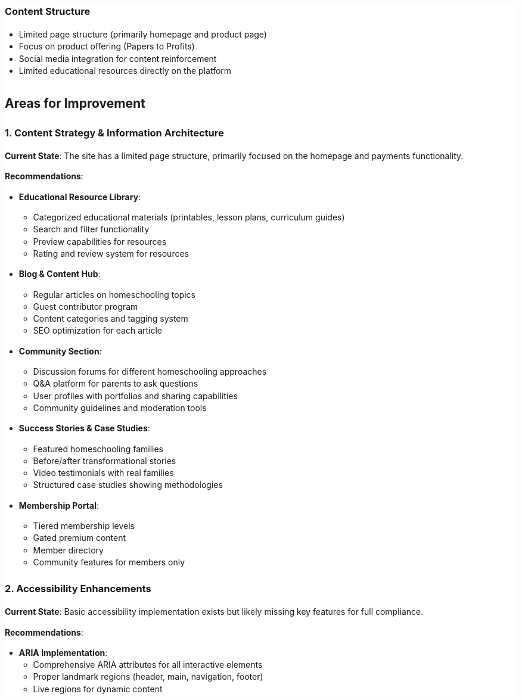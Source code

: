 ### Content Structure

- Limited page structure (primarily homepage and product page)
- Focus on product offering (Papers to Profits)
- Social media integration for content reinforcement
- Limited educational resources directly on the platform

## Areas for Improvement

### 1. Content Strategy & Information Architecture

**Current State**: The site has a limited page structure, primarily focused on the homepage and payments functionality.

**Recommendations**:

- **Educational Resource Library**:
  - Categorized educational materials (printables, lesson plans, curriculum guides)
  - Search and filter functionality
  - Preview capabilities for resources
  - Rating and review system for resources

- **Blog & Content Hub**:
  - Regular articles on homeschooling topics
  - Guest contributor program
  - Content categories and tagging system
  - SEO optimization for each article

- **Community Section**:
  - Discussion forums for different homeschooling approaches
  - Q&A platform for parents to ask questions
  - User profiles with portfolios and sharing capabilities
  - Community guidelines and moderation tools

- **Success Stories & Case Studies**:
  - Featured homeschooling families
  - Before/after transformational stories
  - Video testimonials with real families
  - Structured case studies showing methodologies

- **Membership Portal**:
  - Tiered membership levels
  - Gated premium content
  - Member directory
  - Community features for members only

### 2. Accessibility Enhancements

**Current State**: Basic accessibility implementation exists but likely missing key features for full compliance.

**Recommendations**:

- **ARIA Implementation**:
  - Comprehensive ARIA attributes for all interactive elements
  - Proper landmark regions (header, main, navigation, footer)
  - Live regions for dynamic content
